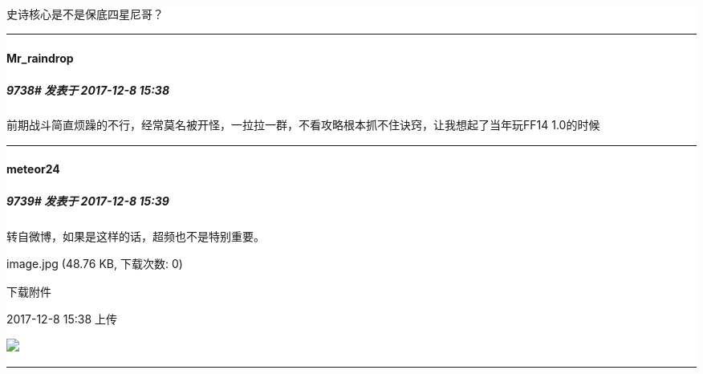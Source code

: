 


史诗核心是不是保底四星尼哥？







*****

####  Mr_raindrop  
##### 9738#       发表于 2017-12-8 15:38




前期战斗简直烦躁的不行，经常莫名被开怪，一拉拉一群，不看攻略根本抓不住诀窍，让我想起了当年玩FF14 1.0的时候







*****

####  meteor24  
##### 9739#       发表于 2017-12-8 15:39




转自微博，如果是这样的话，超频也不是特别重要。






image.jpg
(48.76 KB, 下载次数: 0)




下载附件


2017-12-8 15:38 上传









<img src="https://img.saraba1st.com/forum/201712/08/153839xquqi6gul92k2qqi.jpg" referrerpolicy="no-referrer">












*****
